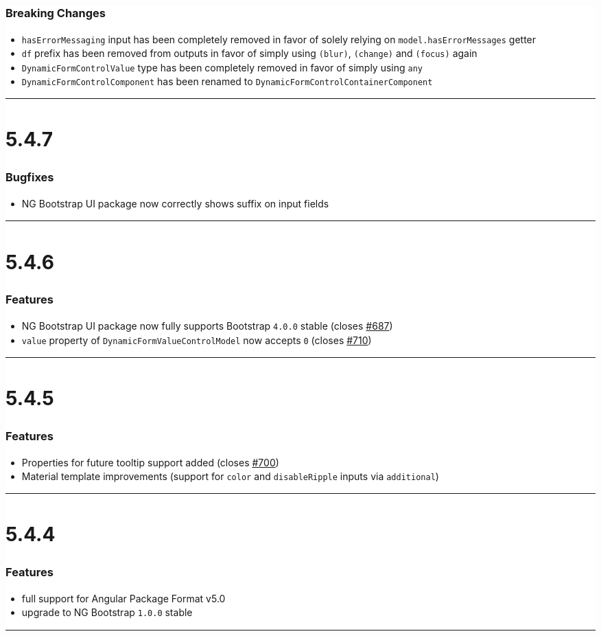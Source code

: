 ### **Breaking Changes**

* `hasErrorMessaging` input has been completely removed in favor of solely relying on `model.hasErrorMessages` getter
* `df` prefix has been removed from outputs in favor of simply using `(blur)`, `(change)` and `(focus)` again
* `DynamicFormControlValue` type has been completely removed in favor of simply using `any`
* `DynamicFormControlComponent` has been renamed to `DynamicFormControlContainerComponent`

***

# 5.4.7

### **Bugfixes**

* NG Bootstrap UI package now correctly shows suffix on input fields

***

# 5.4.6

### **Features**

* NG Bootstrap UI package now fully supports Bootstrap `4.0.0` stable (closes [#687](https://github.com/udos86/ng-dynamic-forms/issues/687))
* `value` property of `DynamicFormValueControlModel` now accepts `0` (closes [#710](https://github.com/udos86/ng-dynamic-forms/issues/710))

***

# 5.4.5

### **Features**

* Properties for future tooltip support added (closes [#700](https://github.com/udos86/ng-dynamic-forms/issues/700))
* Material template improvements (support for `color` and `disableRipple` inputs via `additional`)

***

# 5.4.4

### **Features**

* full support for Angular Package Format v5.0
* upgrade to NG Bootstrap `1.0.0` stable

***
